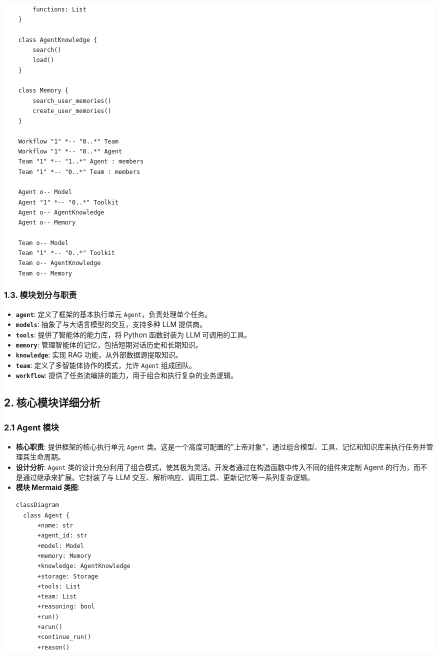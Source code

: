 ```mermaid
        functions: List
    }

    class AgentKnowledge {
        search()
        load()
    }

    class Memory {
        search_user_memories()
        create_user_memories()
    }

    Workflow "1" *-- "0..*" Team
    Workflow "1" *-- "0..*" Agent
    Team "1" *-- "1..*" Agent : members
    Team "1" *-- "0..*" Team : members
    
    Agent o-- Model
    Agent "1" *-- "0..*" Toolkit
    Agent o-- AgentKnowledge
    Agent o-- Memory

    Team o-- Model
    Team "1" *-- "0..*" Toolkit
    Team o-- AgentKnowledge
    Team o-- Memory
```

### 1.3. 模块划分与职责

- **`agent`**: 定义了框架的基本执行单元 `Agent`，负责处理单个任务。
- **`models`**: 抽象了与大语言模型的交互，支持多种 LLM 提供商。
- **`tools`**: 提供了智能体的能力库，将 Python 函数封装为 LLM 可调用的工具。
- **`memory`**: 管理智能体的记忆，包括短期对话历史和长期知识。
- **`knowledge`**: 实现 RAG 功能，从外部数据源提取知识。
- **`team`**: 定义了多智能体协作的模式，允许 `Agent` 组成团队。
- **`workflow`**: 提供了任务流编排的能力，用于组合和执行复杂的业务逻辑。

## 2. 核心模块详细分析

### 2.1 Agent 模块

- **核心职责**: 提供框架的核心执行单元 `Agent` 类。这是一个高度可配置的"上帝对象"，通过组合模型、工具、记忆和知识库来执行任务并管理其生命周期。
- **设计分析**: `Agent` 类的设计充分利用了组合模式，使其极为灵活。开发者通过在构造函数中传入不同的组件来定制 Agent 的行为，而不是通过继承来扩展。它封装了与 LLM 交互、解析响应、调用工具、更新记忆等一系列复杂逻辑。
- **模块 Mermaid 类图**:
  ```mermaid
  classDiagram
    class Agent {
        +name: str
        +agent_id: str
        +model: Model
        +memory: Memory
        +knowledge: AgentKnowledge
        +storage: Storage
        +tools: List
        +team: List
        +reasoning: bool
        +run()
        +arun()
        +continue_run()
        +reason()
  ```